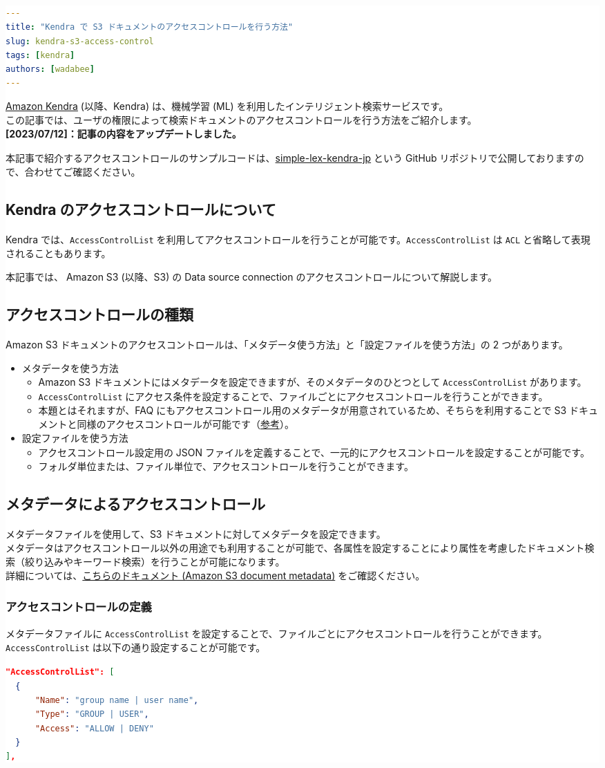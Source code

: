 ```yaml
---
title: "Kendra で S3 ドキュメントのアクセスコントロールを行う方法"
slug: kendra-s3-access-control
tags: [kendra]
authors: [wadabee]
---
```


[Amazon Kendra](https://aws.amazon.com/jp/kendra/) (以降、Kendra) は、機械学習 (ML) を利用したインテリジェント検索サービスです。  
この記事では、ユーザの権限によって検索ドキュメントのアクセスコントロールを行う方法をご紹介します。  
**[2023/07/12]：記事の内容をアップデートしました。**



本記事で紹介するアクセスコントロールのサンプルコードは、[simple-lex-kendra-jp](https://github.com/aws-samples/simple-lex-kendra-jp/) という GitHub リポジトリで公開しておりますので、合わせてご確認ください。

## Kendra のアクセスコントロールについて

Kendra では、`AccessControlList` を利用してアクセスコントロールを行うことが可能です。`AccessControlList` は `ACL` と省略して表現されることもあります。

本記事では、 Amazon S3 (以降、S3) の Data source connection のアクセスコントロールについて解説します。

## アクセスコントロールの種類

Amazon S3 ドキュメントのアクセスコントロールは、「メタデータ使う方法」と「設定ファイルを使う方法」の 2 つがあります。

- メタデータを使う方法
  - Amazon S3 ドキュメントにはメタデータを設定できますが、そのメタデータのひとつとして `AccessControlList` があります。
  - `AccessControlList` にアクセス条件を設定することで、ファイルごとにアクセスコントロールを行うことができます。
  - 本題とはそれますが、FAQ にもアクセスコントロール用のメタデータが用意されているため、そちらを利用することで S3 ドキュメントと同様のアクセスコントロールが可能です（[参考](https://docs.aws.amazon.com/ja_jp/kendra/latest/dg/in-creating-faq.html)）。
- 設定ファイルを使う方法
  - アクセスコントロール設定用の JSON ファイルを定義することで、一元的にアクセスコントロールを設定することが可能です。
  - フォルダ単位または、ファイル単位で、アクセスコントロールを行うことができます。

## メタデータによるアクセスコントロール

メタデータファイルを使用して、S3 ドキュメントに対してメタデータを設定できます。  
メタデータはアクセスコントロール以外の用途でも利用することが可能で、各属性を設定することにより属性を考慮したドキュメント検索（絞り込みやキーワード検索）を行うことが可能になります。  
詳細については、[こちらのドキュメント (Amazon S3 document metadata)](https://docs.aws.amazon.com/kendra/latest/dg/s3-metadata.html) をご確認ください。

### アクセスコントロールの定義

メタデータファイルに `AccessControlList` を設定することで、ファイルごとにアクセスコントロールを行うことができます。  
`AccessControlList` は以下の通り設定することが可能です。

```json
"AccessControlList": [
  {
      "Name": "group name | user name",
      "Type": "GROUP | USER",
      "Access": "ALLOW | DENY"
  }
],
```
